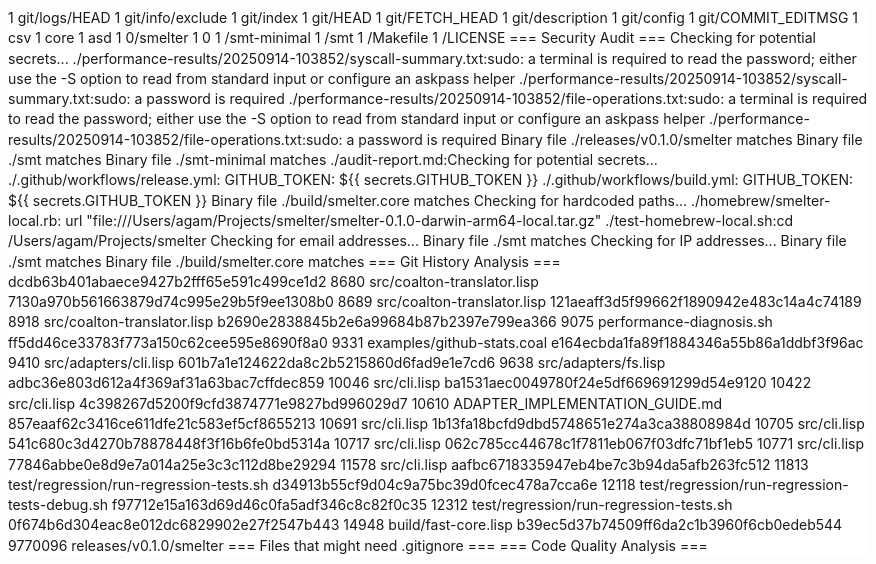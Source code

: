    1 git/logs/HEAD
   1 git/info/exclude
   1 git/index
   1 git/HEAD
   1 git/FETCH_HEAD
   1 git/description
   1 git/config
   1 git/COMMIT_EDITMSG
   1 csv
   1 core
   1 asd
   1 0/smelter
   1 0
   1 /smt-minimal
   1 /smt
   1 /Makefile
   1 /LICENSE
=== Security Audit ===
Checking for potential secrets...
./performance-results/20250914-103852/syscall-summary.txt:sudo: a terminal is required to read the password; either use the -S option to read from standard input or configure an askpass helper
./performance-results/20250914-103852/syscall-summary.txt:sudo: a password is required
./performance-results/20250914-103852/file-operations.txt:sudo: a terminal is required to read the password; either use the -S option to read from standard input or configure an askpass helper
./performance-results/20250914-103852/file-operations.txt:sudo: a password is required
Binary file ./releases/v0.1.0/smelter matches
Binary file ./smt matches
Binary file ./smt-minimal matches
./audit-report.md:Checking for potential secrets...
./.github/workflows/release.yml:          GITHUB_TOKEN: ${{ secrets.GITHUB_TOKEN }}
./.github/workflows/build.yml:        GITHUB_TOKEN: ${{ secrets.GITHUB_TOKEN }}
Binary file ./build/smelter.core matches
Checking for hardcoded paths...
./homebrew/smelter-local.rb:  url "file:///Users/agam/Projects/smelter/smelter-0.1.0-darwin-arm64-local.tar.gz"
./test-homebrew-local.sh:cd /Users/agam/Projects/smelter
Checking for email addresses...
Binary file ./smt matches
Checking for IP addresses...
Binary file ./smt matches
Binary file ./build/smelter.core matches
=== Git History Analysis ===
dcdb63b401abaece9427b2fff65e591c499ce1d2 8680 src/coalton-translator.lisp
7130a970b561663879d74c995e29b5f9ee1308b0 8689 src/coalton-translator.lisp
121aeaff3d5f99662f1890942e483c14a4c74189 8918 src/coalton-translator.lisp
b2690e2838845b2e6a99684b87b2397e799ea366 9075 performance-diagnosis.sh
ff5dd46ce33783f773a150c62cee595e8690f8a0 9331 examples/github-stats.coal
e164ecbda1fa89f1884346a55b86a1ddbf3f96ac 9410 src/adapters/cli.lisp
601b7a1e124622da8c2b5215860d6fad9e1e7cd6 9638 src/adapters/fs.lisp
adbc36e803d612a4f369af31a63bac7cffdec859 10046 src/cli.lisp
ba1531aec0049780f24e5df669691299d54e9120 10422 src/cli.lisp
4c398267d5200f9cfd3874771e9827bd996029d7 10610 ADAPTER_IMPLEMENTATION_GUIDE.md
857eaaf62c3416ce611dfe21c583ef5cf8655213 10691 src/cli.lisp
1b13fa18bcfd9dbd5748651e274a3ca38808984d 10705 src/cli.lisp
541c680c3d4270b78878448f3f16b6fe0bd5314a 10717 src/cli.lisp
062c785cc44678c1f7811eb067f03dfc71bf1eb5 10771 src/cli.lisp
77846abbe0e8d9e7a014a25e3c3c112d8be29294 11578 src/cli.lisp
aafbc6718335947eb4be7c3b94da5afb263fc512 11813 test/regression/run-regression-tests.sh
d34913b55cf9d04c9a75bc39d0fcec478a7cca6e 12118 test/regression/run-regression-tests-debug.sh
f97712e15a163d69d46c0fa5adf346c8c82f0c35 12312 test/regression/run-regression-tests.sh
0f674b6d304eac8e012dc6829902e27f2547b443 14948 build/fast-core.lisp
b39ec5d37b74509ff6da2c1b3960f6cb0edeb544 9770096 releases/v0.1.0/smelter
=== Files that might need .gitignore ===
=== Code Quality Analysis ===